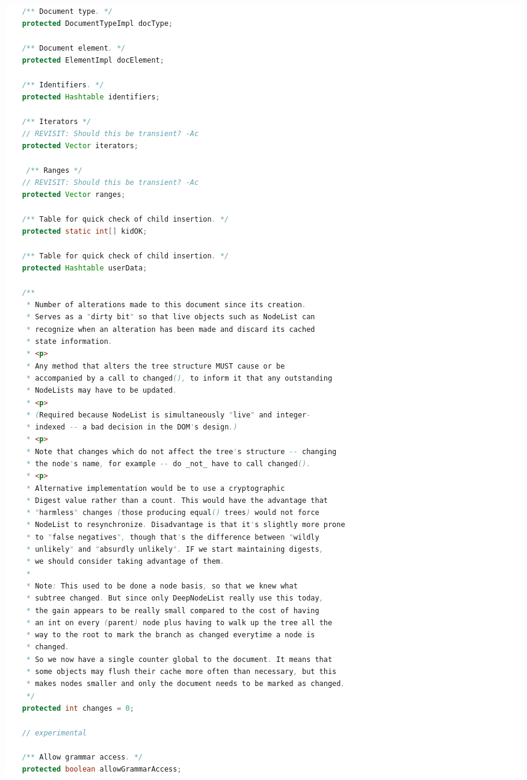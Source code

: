 ```java
    /** Document type. */
    protected DocumentTypeImpl docType;

    /** Document element. */
    protected ElementImpl docElement;

    /** Identifiers. */
    protected Hashtable identifiers;

    /** Iterators */
    // REVISIT: Should this be transient? -Ac
    protected Vector iterators;

     /** Ranges */
    // REVISIT: Should this be transient? -Ac
    protected Vector ranges;
    
    /** Table for quick check of child insertion. */
    protected static int[] kidOK;

    /** Table for quick check of child insertion. */
    protected Hashtable userData;

    /**
     * Number of alterations made to this document since its creation.
     * Serves as a "dirty bit" so that live objects such as NodeList can
     * recognize when an alteration has been made and discard its cached
     * state information.
     * <p>
     * Any method that alters the tree structure MUST cause or be
     * accompanied by a call to changed(), to inform it that any outstanding
     * NodeLists may have to be updated.
     * <p>
     * (Required because NodeList is simultaneously "live" and integer-
     * indexed -- a bad decision in the DOM's design.)
     * <p>
     * Note that changes which do not affect the tree's structure -- changing
     * the node's name, for example -- do _not_ have to call changed().
     * <p>
     * Alternative implementation would be to use a cryptographic
     * Digest value rather than a count. This would have the advantage that
     * "harmless" changes (those producing equal() trees) would not force
     * NodeList to resynchronize. Disadvantage is that it's slightly more prone
     * to "false negatives", though that's the difference between "wildly
     * unlikely" and "absurdly unlikely". IF we start maintaining digests,
     * we should consider taking advantage of them.
     *
     * Note: This used to be done a node basis, so that we knew what
     * subtree changed. But since only DeepNodeList really use this today,
     * the gain appears to be really small compared to the cost of having
     * an int on every (parent) node plus having to walk up the tree all the
     * way to the root to mark the branch as changed everytime a node is
     * changed.
     * So we now have a single counter global to the document. It means that
     * some objects may flush their cache more often than necessary, but this
     * makes nodes smaller and only the document needs to be marked as changed.
     */
    protected int changes = 0;

    // experimental

    /** Allow grammar access. */
    protected boolean allowGrammarAccess;
```